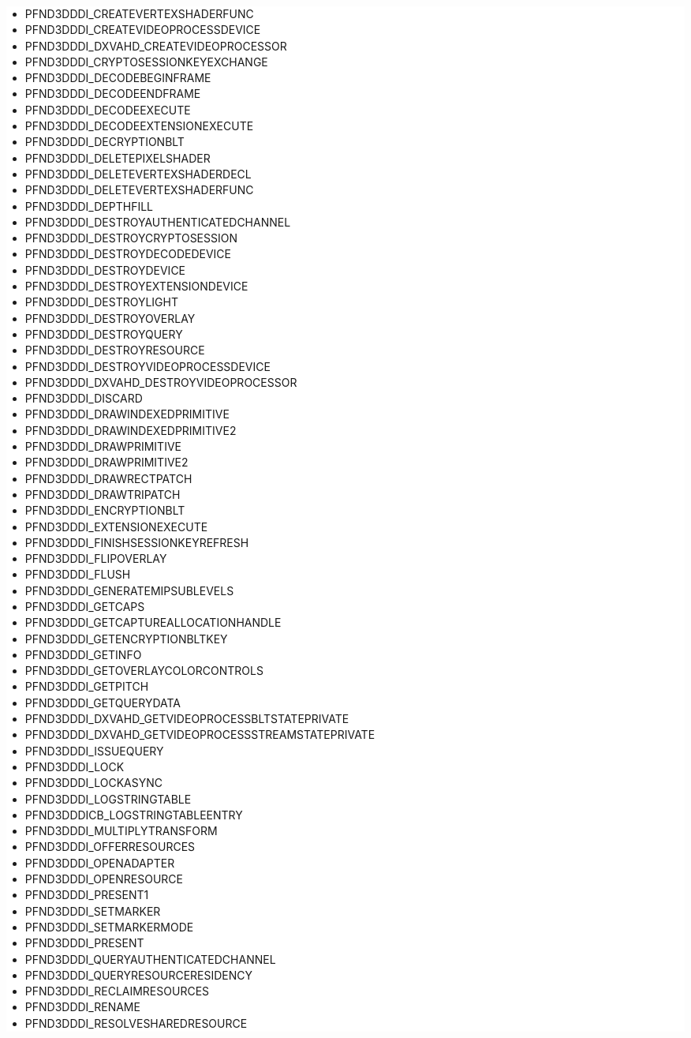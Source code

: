 * PFND3DDDI_CREATEVERTEXSHADERFUNC
* PFND3DDDI_CREATEVIDEOPROCESSDEVICE
* PFND3DDDI_DXVAHD_CREATEVIDEOPROCESSOR
* PFND3DDDI_CRYPTOSESSIONKEYEXCHANGE
* PFND3DDDI_DECODEBEGINFRAME
* PFND3DDDI_DECODEENDFRAME
* PFND3DDDI_DECODEEXECUTE
* PFND3DDDI_DECODEEXTENSIONEXECUTE
* PFND3DDDI_DECRYPTIONBLT
* PFND3DDDI_DELETEPIXELSHADER
* PFND3DDDI_DELETEVERTEXSHADERDECL
* PFND3DDDI_DELETEVERTEXSHADERFUNC
* PFND3DDDI_DEPTHFILL
* PFND3DDDI_DESTROYAUTHENTICATEDCHANNEL
* PFND3DDDI_DESTROYCRYPTOSESSION
* PFND3DDDI_DESTROYDECODEDEVICE
* PFND3DDDI_DESTROYDEVICE
* PFND3DDDI_DESTROYEXTENSIONDEVICE
* PFND3DDDI_DESTROYLIGHT
* PFND3DDDI_DESTROYOVERLAY
* PFND3DDDI_DESTROYQUERY
* PFND3DDDI_DESTROYRESOURCE
* PFND3DDDI_DESTROYVIDEOPROCESSDEVICE
* PFND3DDDI_DXVAHD_DESTROYVIDEOPROCESSOR
* PFND3DDDI_DISCARD
* PFND3DDDI_DRAWINDEXEDPRIMITIVE
* PFND3DDDI_DRAWINDEXEDPRIMITIVE2
* PFND3DDDI_DRAWPRIMITIVE
* PFND3DDDI_DRAWPRIMITIVE2
* PFND3DDDI_DRAWRECTPATCH
* PFND3DDDI_DRAWTRIPATCH
* PFND3DDDI_ENCRYPTIONBLT
* PFND3DDDI_EXTENSIONEXECUTE
* PFND3DDDI_FINISHSESSIONKEYREFRESH
* PFND3DDDI_FLIPOVERLAY
* PFND3DDDI_FLUSH
* PFND3DDDI_GENERATEMIPSUBLEVELS
* PFND3DDDI_GETCAPS
* PFND3DDDI_GETCAPTUREALLOCATIONHANDLE
* PFND3DDDI_GETENCRYPTIONBLTKEY
* PFND3DDDI_GETINFO
* PFND3DDDI_GETOVERLAYCOLORCONTROLS
* PFND3DDDI_GETPITCH
* PFND3DDDI_GETQUERYDATA
* PFND3DDDI_DXVAHD_GETVIDEOPROCESSBLTSTATEPRIVATE
* PFND3DDDI_DXVAHD_GETVIDEOPROCESSSTREAMSTATEPRIVATE
* PFND3DDDI_ISSUEQUERY
* PFND3DDDI_LOCK
* PFND3DDDI_LOCKASYNC
* PFND3DDDI_LOGSTRINGTABLE
* PFND3DDDICB_LOGSTRINGTABLEENTRY
* PFND3DDDI_MULTIPLYTRANSFORM
* PFND3DDDI_OFFERRESOURCES
* PFND3DDDI_OPENADAPTER
* PFND3DDDI_OPENRESOURCE
* PFND3DDDI_PRESENT1
* PFND3DDDI_SETMARKER
* PFND3DDDI_SETMARKERMODE
* PFND3DDDI_PRESENT
* PFND3DDDI_QUERYAUTHENTICATEDCHANNEL
* PFND3DDDI_QUERYRESOURCERESIDENCY
* PFND3DDDI_RECLAIMRESOURCES
* PFND3DDDI_RENAME
* PFND3DDDI_RESOLVESHAREDRESOURCE